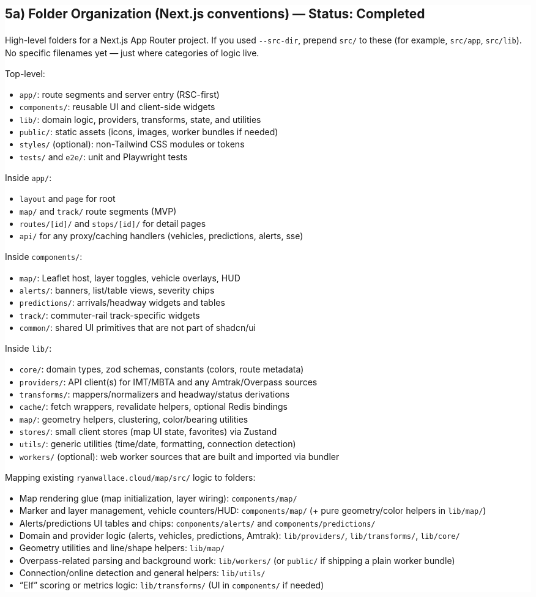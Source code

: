 
## 5a) Folder Organization (Next.js conventions) — Status: Completed

High-level folders for a Next.js App Router project. If you used `--src-dir`, prepend `src/` to these (for example, `src/app`, `src/lib`). No specific filenames yet — just where categories of logic live.

Top-level:

- `app/`: route segments and server entry (RSC-first)
- `components/`: reusable UI and client-side widgets
- `lib/`: domain logic, providers, transforms, state, and utilities
- `public/`: static assets (icons, images, worker bundles if needed)
- `styles/` (optional): non-Tailwind CSS modules or tokens
- `tests/` and `e2e/`: unit and Playwright tests

Inside `app/`:

- `layout` and `page` for root
- `map/` and `track/` route segments (MVP)
- `routes/[id]/` and `stops/[id]/` for detail pages
- `api/` for any proxy/caching handlers (vehicles, predictions, alerts, sse)

Inside `components/`:

- `map/`: Leaflet host, layer toggles, vehicle overlays, HUD
- `alerts/`: banners, list/table views, severity chips
- `predictions/`: arrivals/headway widgets and tables
- `track/`: commuter-rail track-specific widgets
- `common/`: shared UI primitives that are not part of shadcn/ui

Inside `lib/`:

- `core/`: domain types, zod schemas, constants (colors, route metadata)
- `providers/`: API client(s) for IMT/MBTA and any Amtrak/Overpass sources
- `transforms/`: mappers/normalizers and headway/status derivations
- `cache/`: fetch wrappers, revalidate helpers, optional Redis bindings
- `map/`: geometry helpers, clustering, color/bearing utilities
- `stores/`: small client stores (map UI state, favorites) via Zustand
- `utils/`: generic utilities (time/date, formatting, connection detection)
- `workers/` (optional): web worker sources that are built and imported via bundler

Mapping existing `ryanwallace.cloud/map/src/` logic to folders:

- Map rendering glue (map initialization, layer wiring): `components/map/`
- Marker and layer management, vehicle counters/HUD: `components/map/` (+ pure geometry/color helpers in `lib/map/`)
- Alerts/predictions UI tables and chips: `components/alerts/` and `components/predictions/`
- Domain and provider logic (alerts, vehicles, predictions, Amtrak): `lib/providers/`, `lib/transforms/`, `lib/core/`
- Geometry utilities and line/shape helpers: `lib/map/`
- Overpass-related parsing and background work: `lib/workers/` (or `public/` if shipping a plain worker bundle)
- Connection/online detection and general helpers: `lib/utils/`
- “Elf” scoring or metrics logic: `lib/transforms/` (UI in `components/` if needed)
